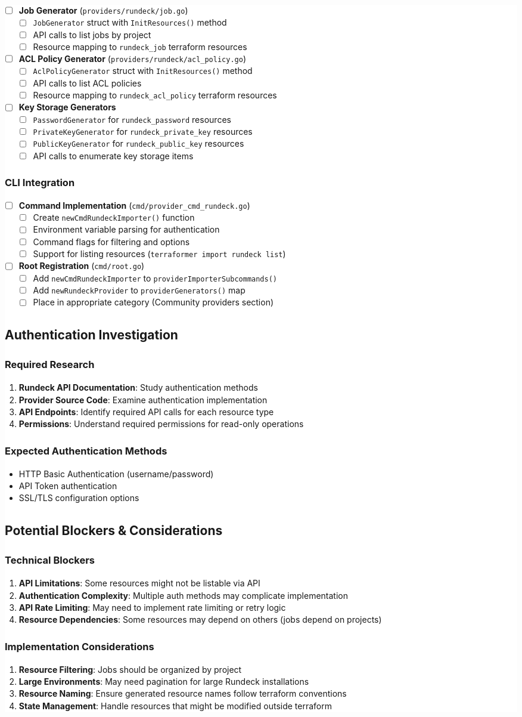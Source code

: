 - [ ] **Job Generator** (`providers/rundeck/job.go`)
  - [ ] `JobGenerator` struct with `InitResources()` method
  - [ ] API calls to list jobs by project
  - [ ] Resource mapping to `rundeck_job` terraform resources

- [ ] **ACL Policy Generator** (`providers/rundeck/acl_policy.go`)
  - [ ] `AclPolicyGenerator` struct with `InitResources()` method
  - [ ] API calls to list ACL policies
  - [ ] Resource mapping to `rundeck_acl_policy` terraform resources

- [ ] **Key Storage Generators**
  - [ ] `PasswordGenerator` for `rundeck_password` resources
  - [ ] `PrivateKeyGenerator` for `rundeck_private_key` resources
  - [ ] `PublicKeyGenerator` for `rundeck_public_key` resources
  - [ ] API calls to enumerate key storage items

### CLI Integration

- [ ] **Command Implementation** (`cmd/provider_cmd_rundeck.go`)
  - [ ] Create `newCmdRundeckImporter()` function
  - [ ] Environment variable parsing for authentication
  - [ ] Command flags for filtering and options
  - [ ] Support for listing resources (`terraformer import rundeck list`)

- [ ] **Root Registration** (`cmd/root.go`)
  - [ ] Add `newCmdRundeckImporter` to `providerImporterSubcommands()`
  - [ ] Add `newRundeckProvider` to `providerGenerators()` map
  - [ ] Place in appropriate category (Community providers section)

## Authentication Investigation

### Required Research
1. **Rundeck API Documentation**: Study authentication methods
2. **Provider Source Code**: Examine authentication implementation
3. **API Endpoints**: Identify required API calls for each resource type
4. **Permissions**: Understand required permissions for read-only operations

### Expected Authentication Methods
- HTTP Basic Authentication (username/password)
- API Token authentication
- SSL/TLS configuration options

## Potential Blockers & Considerations

### Technical Blockers
1. **API Limitations**: Some resources might not be listable via API
2. **Authentication Complexity**: Multiple auth methods may complicate implementation
3. **API Rate Limiting**: May need to implement rate limiting or retry logic
4. **Resource Dependencies**: Some resources may depend on others (jobs depend on projects)

### Implementation Considerations
1. **Resource Filtering**: Jobs should be organized by project
2. **Large Environments**: May need pagination for large Rundeck installations
3. **Resource Naming**: Ensure generated resource names follow terraform conventions
4. **State Management**: Handle resources that might be modified outside terraform
